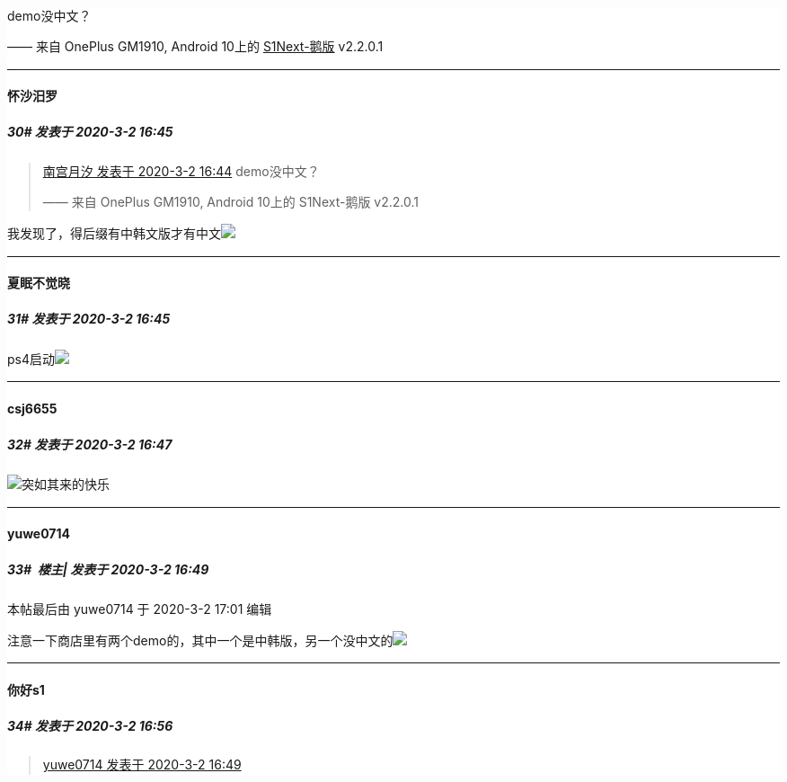 
demo没中文？

—— 来自 OnePlus GM1910, Android 10上的 [S1Next-鹅版](https://github.com/ykrank/S1-Next/releases) v2.2.0.1


-----

####  怀沙汨罗  
##### 30#       发表于 2020-3-2 16:45


<blockquote><a href="httphttps://bbs.saraba1st.com/2b/forum.php?mod=redirect&amp;goto=findpost&amp;pid=46592552&amp;ptid=1916756" target="_blank">南宫月汐 发表于 2020-3-2 16:44</a>
demo没中文？

—— 来自 OnePlus GM1910, Android 10上的 S1Next-鹅版 v2.2.0.1</blockquote>
我发现了，得后缀有中韩文版才有中文<img src="https://static.saraba1st.com/image/smiley/face2017/001.png" referrerpolicy="no-referrer">


-----

####  夏眠不觉晓  
##### 31#       发表于 2020-3-2 16:45


ps4启动<img src="https://static.saraba1st.com/image/smiley/face2017/037.png" referrerpolicy="no-referrer">


-----

####  csj6655  
##### 32#       发表于 2020-3-2 16:47


<img src="https://static.saraba1st.com/image/smiley/face2017/037.png" referrerpolicy="no-referrer">突如其来的快乐


-----

####  yuwe0714  
##### 33#         楼主| 发表于 2020-3-2 16:49


 本帖最后由 yuwe0714 于 2020-3-2 17:01 编辑 

注意一下商店里有两个demo的，其中一个是中韩版，另一个没中文的<img src="https://static.saraba1st.com/image/smiley/face2017/067.png" referrerpolicy="no-referrer">


-----

####  你好s1  
##### 34#       发表于 2020-3-2 16:56


<blockquote><a href="httphttps://bbs.saraba1st.com/2b/forum.php?mod=redirect&amp;goto=findpost&amp;pid=46592630&amp;ptid=1916756" target="_blank">yuwe0714 发表于 2020-3-2 16:49</a>

